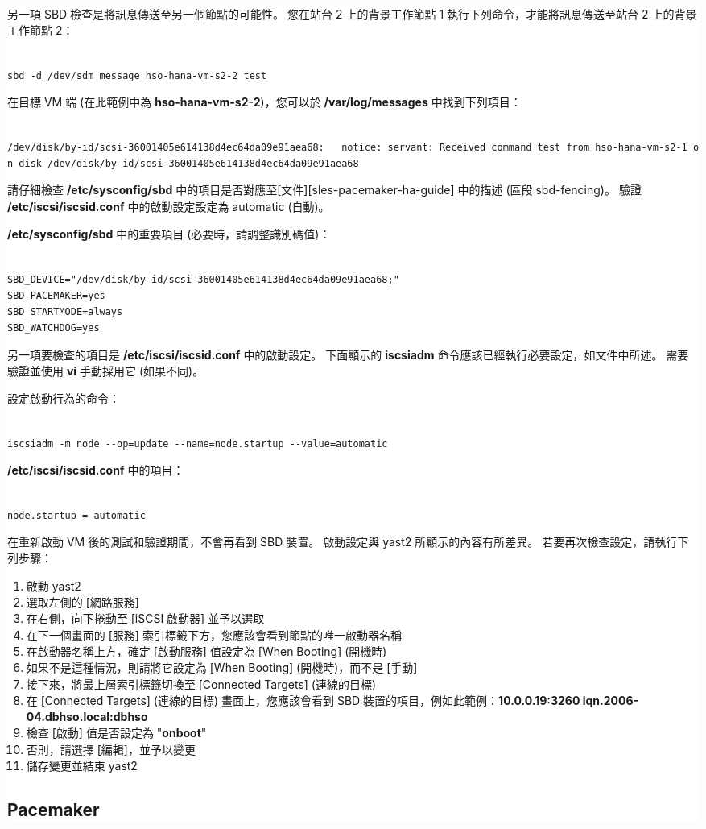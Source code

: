 另一項 SBD 檢查是將訊息傳送至另一個節點的可能性。 您在站台 2 上的背景工作節點 1 執行下列命令，才能將訊息傳送至站台 2 上的背景工作節點 2：

<pre><code>
sbd -d /dev/sdm message hso-hana-vm-s2-2 test
</code></pre>

在目標 VM 端 (在此範例中為 **hso-hana-vm-s2-2**)，您可以於 **/var/log/messages** 中找到下列項目：

<pre><code>
/dev/disk/by-id/scsi-36001405e614138d4ec64da09e91aea68:   notice: servant: Received command test from hso-hana-vm-s2-1 on disk /dev/disk/by-id/scsi-36001405e614138d4ec64da09e91aea68
</code></pre>

請仔細檢查 **/etc/sysconfig/sbd** 中的項目是否對應至[文件][sles-pacemaker-ha-guide] 中的描述 (區段 sbd-fencing)。 驗證 **/etc/iscsi/iscsid.conf** 中的啟動設定設定為 automatic (自動)。

**/etc/sysconfig/sbd** 中的重要項目 (必要時，請調整識別碼值)：

<pre><code>
SBD_DEVICE="/dev/disk/by-id/scsi-36001405e614138d4ec64da09e91aea68;"
SBD_PACEMAKER=yes
SBD_STARTMODE=always
SBD_WATCHDOG=yes
</code></pre>


另一項要檢查的項目是 **/etc/iscsi/iscsid.conf** 中的啟動設定。 下面顯示的 **iscsiadm** 命令應該已經執行必要設定，如文件中所述。 需要驗證並使用 **vi** 手動採用它 (如果不同)。

設定啟動行為的命令：

<pre><code>
iscsiadm -m node --op=update --name=node.startup --value=automatic
</code></pre>

**/etc/iscsi/iscsid.conf** 中的項目：

<pre><code>
node.startup = automatic
</code></pre>

在重新啟動 VM 後的測試和驗證期間，不會再看到 SBD 裝置。 啟動設定與 yast2 所顯示的內容有所差異。 若要再次檢查設定，請執行下列步驟：

1. 啟動 yast2
2. 選取左側的 [網路服務]
3. 在右側，向下捲動至 [iSCSI 啟動器] 並予以選取
4. 在下一個畫面的 [服務] 索引標籤下方，您應該會看到節點的唯一啟動器名稱
5. 在啟動器名稱上方，確定 [啟動服務] 值設定為 [When Booting] \(開機時\)
6. 如果不是這種情況，則請將它設定為 [When Booting] \(開機時\)，而不是 [手動]
7. 接下來，將最上層索引標籤切換至 [Connected Targets] \(連線的目標\)
8. 在 [Connected Targets] \(連線的目標\) 畫面上，您應該會看到 SBD 裝置的項目，例如此範例：**10.0.0.19:3260 iqn.2006-04.dbhso.local:dbhso**
9. 檢查 [啟動] 值是否設定為 "**onboot**"
10. 否則，請選擇 [編輯]，並予以變更
11. 儲存變更並結束 yast2



## <a name="pacemaker"></a>Pacemaker
